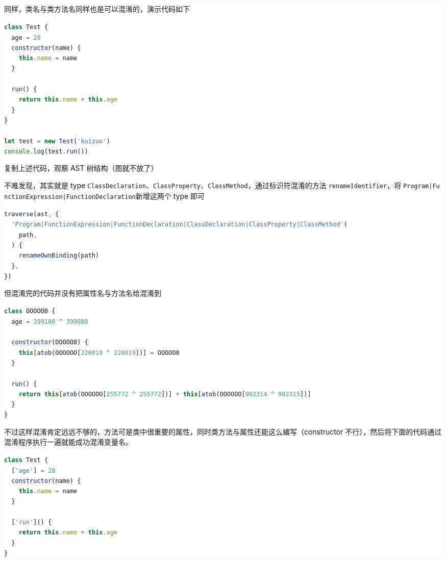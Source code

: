 同样，类名与类方法名同样也是可以混淆的，演示代码如下

```javascript
class Test {
  age = 20
  constructor(name) {
    this.name = name
  }

  run() {
    return this.name + this.age
  }
}

let test = new Test('kuizuo')
console.log(test.run())
```

复制上述代码，观察 AST 树结构（图就不放了）

不难发现，其实就是 type `ClassDeclaration`、`ClassProperty`、`ClassMethod`，通过标识符混淆的方法 `renameIdentifier`，将 `Program|FunctionExpression|FunctionDeclaration`新增这两个 type 即可

```javascript
traverse(ast, {
  'Program|FunctionExpression|FunctionDeclaration|ClassDeclaration|ClassProperty|ClassMethod'(
    path,
  ) {
    renameOwnBinding(path)
  },
})
```

但混淆完的代码并没有把属性名与方法名给混淆到

```javascript
class OOOOO0 {
  age = 399100 ^ 399080

  constructor(OOOOO0) {
    this[atob(OOOOOO[226019 ^ 226019])] = OOOOO0
  }

  run() {
    return this[atob(OOOOOO[255772 ^ 255772])] + this[atob(OOOOOO[982314 ^ 982315])]
  }
}
```

不过这样混淆肯定远远不够的，方法可是类中很重要的属性，同时类方法与属性还能这么编写（constructor 不行），然后将下面的代码通过混淆程序执行一遍就能成功混淆变量名。

```javascript
class Test {
  ['age'] = 20
  constructor(name) {
    this.name = name
  }

  ['run']() {
    return this.name + this.age
  }
}
```
